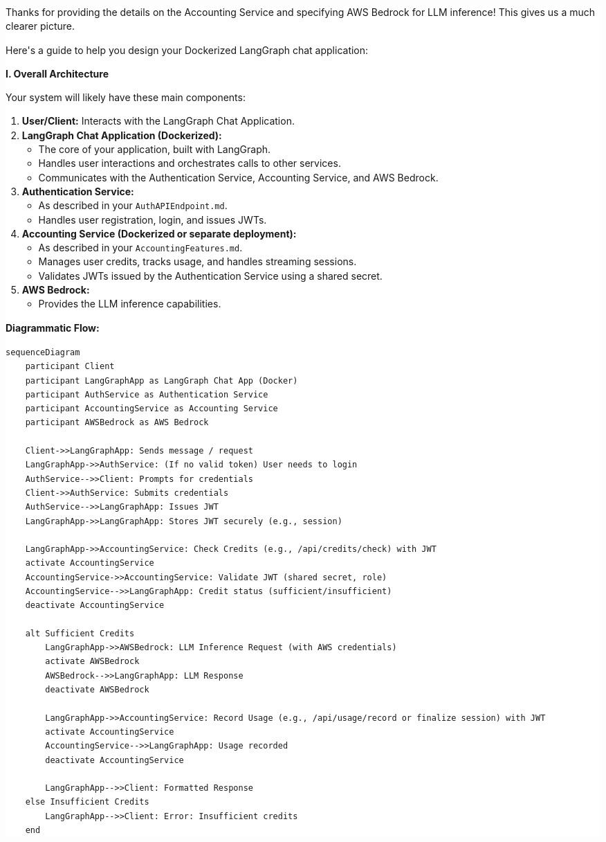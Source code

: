 Thanks for providing the details on the Accounting Service and specifying AWS Bedrock for LLM inference! This gives us a much clearer picture.

Here's a guide to help you design your Dockerized LangGraph chat application:

**I. Overall Architecture**

Your system will likely have these main components:

1.  **User/Client:** Interacts with the LangGraph Chat Application.
2.  **LangGraph Chat Application (Dockerized):**
    *   The core of your application, built with LangGraph.
    *   Handles user interactions and orchestrates calls to other services.
    *   Communicates with the Authentication Service, Accounting Service, and AWS Bedrock.
3.  **Authentication Service:**
    *   As described in your `AuthAPIEndpoint.md`.
    *   Handles user registration, login, and issues JWTs.
4.  **Accounting Service (Dockerized or separate deployment):**
    *   As described in your `AccountingFeatures.md`.
    *   Manages user credits, tracks usage, and handles streaming sessions.
    *   Validates JWTs issued by the Authentication Service using a shared secret.
5.  **AWS Bedrock:**
    *   Provides the LLM inference capabilities.

**Diagrammatic Flow:**

```mermaid
sequenceDiagram
    participant Client
    participant LangGraphApp as LangGraph Chat App (Docker)
    participant AuthService as Authentication Service
    participant AccountingService as Accounting Service
    participant AWSBedrock as AWS Bedrock

    Client->>LangGraphApp: Sends message / request
    LangGraphApp->>AuthService: (If no valid token) User needs to login
    AuthService-->>Client: Prompts for credentials
    Client->>AuthService: Submits credentials
    AuthService-->>LangGraphApp: Issues JWT
    LangGraphApp->>LangGraphApp: Stores JWT securely (e.g., session)

    LangGraphApp->>AccountingService: Check Credits (e.g., /api/credits/check) with JWT
    activate AccountingService
    AccountingService->>AccountingService: Validate JWT (shared secret, role)
    AccountingService-->>LangGraphApp: Credit status (sufficient/insufficient)
    deactivate AccountingService

    alt Sufficient Credits
        LangGraphApp->>AWSBedrock: LLM Inference Request (with AWS credentials)
        activate AWSBedrock
        AWSBedrock-->>LangGraphApp: LLM Response
        deactivate AWSBedrock

        LangGraphApp->>AccountingService: Record Usage (e.g., /api/usage/record or finalize session) with JWT
        activate AccountingService
        AccountingService-->>LangGraphApp: Usage recorded
        deactivate AccountingService

        LangGraphApp-->>Client: Formatted Response
    else Insufficient Credits
        LangGraphApp-->>Client: Error: Insufficient credits
    end
```
